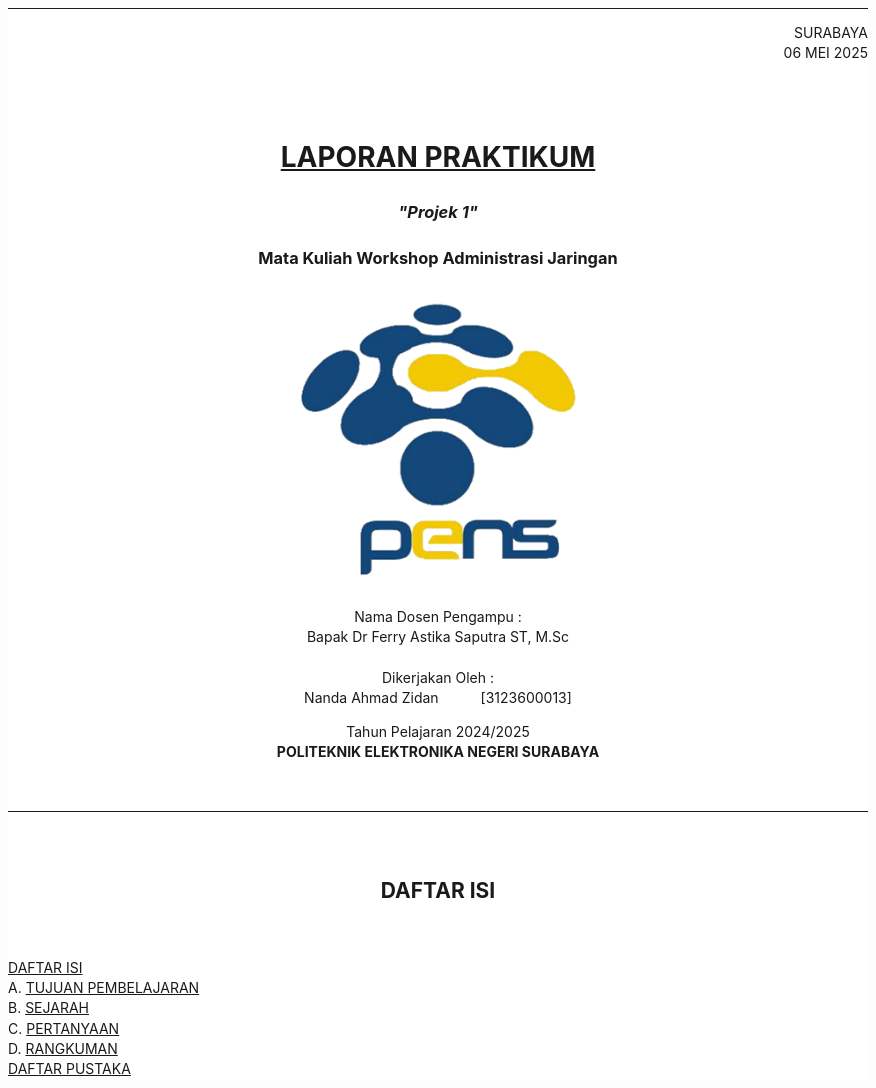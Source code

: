 
---

<p align="right">
    SURABAYA <br> 06 MEI 2025
</p><br>
<h1 align="center"><ins>LAPORAN PRAKTIKUM</ins></h1>
<h3 align="center"><em>"Projek 1"</em></h3>
<h3 align="center">Mata Kuliah Workshop Administrasi Jaringan</h3>

<p align="center">
<img  src="https://github.com/Zorgons905/AdminJaringan2025/blob/main/Gambar/PENS.png" width="300" height="300"><br>
</p>

<p align="center">
Nama Dosen Pengampu : <br> 
Bapak Dr Ferry Astika Saputra ST, M.Sc <br>
<br>
Dikerjakan Oleh : <br>
Nanda Ahmad Zidan&emsp;&emsp;&emsp;[3123600013]<br>
</p>

<p align="center">
Tahun Pelajaran 2024/2025 <br>
<strong>POLITEKNIK ELEKTRONIKA NEGERI SURABAYA</strong>
</p><br>

---
<br>

<h2 align="center">DAFTAR ISI</h2>
<br>

[DAFTAR ISI](#daftar-isi)<br>
A. [TUJUAN PEMBELAJARAN](#a-tujuan-pembelajaran)<br>
B. [SEJARAH](#b-sejarah)<br>
C. [PERTANYAAN](#c-pertanyaan)<br>
D. [RANGKUMAN](#d-rangkuman)<br>
[DAFTAR PUSTAKA](#daftar-pustaka)<br>
